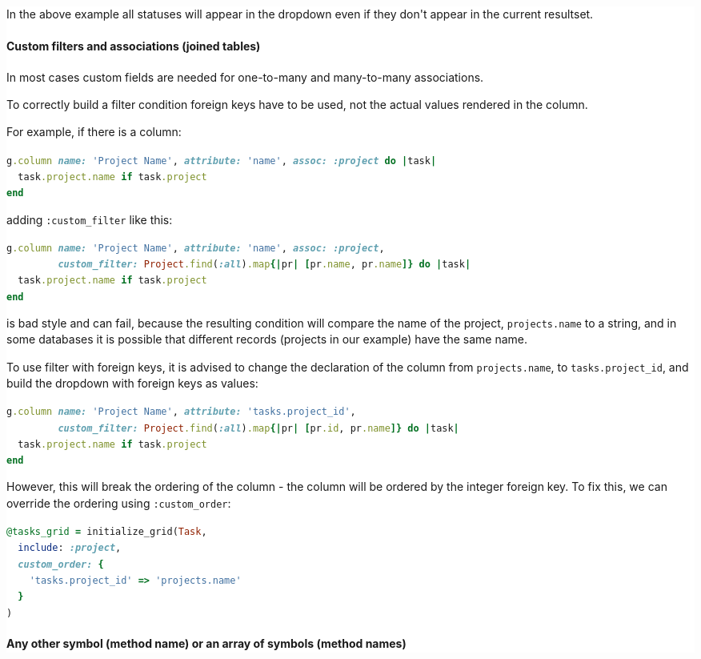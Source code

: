 In the above example all statuses will appear in the dropdown even if they don't appear in the current
resultset.


#### Custom filters and associations (joined tables)

In most cases custom fields are needed for one-to-many and many-to-many associations.

To correctly build a filter condition foreign keys have to be used, not the actual values rendered in the
column.

For example, if there is a column:

```ruby
g.column name: 'Project Name', attribute: 'name', assoc: :project do |task|
  task.project.name if task.project
end
```

adding `:custom_filter` like this:

```ruby
g.column name: 'Project Name', attribute: 'name', assoc: :project,
         custom_filter: Project.find(:all).map{|pr| [pr.name, pr.name]} do |task|
  task.project.name if task.project
end
```

is bad style and can fail, because the resulting condition will compare the name of the project,
`projects.name` to a string, and in some databases it is possible that different records
(projects in our example) have the same name.

To use filter with foreign keys, it is advised to change the declaration of the column from
`projects.name`, to `tasks.project_id`, and build the dropdown with foreign keys as values:

```ruby
g.column name: 'Project Name', attribute: 'tasks.project_id',
         custom_filter: Project.find(:all).map{|pr| [pr.id, pr.name]} do |task|
  task.project.name if task.project
end
```

However, this will break the ordering of the column - the column will be ordered by the integer foreign
key. To fix this, we can override the ordering using `:custom_order`:

```ruby
@tasks_grid = initialize_grid(Task,
  include: :project,
  custom_order: {
    'tasks.project_id' => 'projects.name'
  }
)
```

#### Any other symbol (method name) or an array of symbols (method names)
